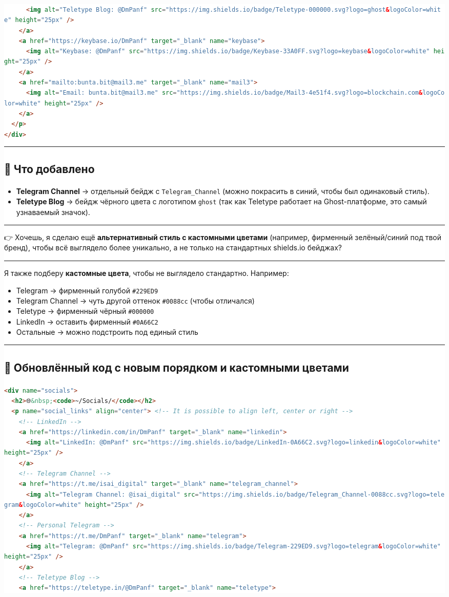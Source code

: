 ```html
      <img alt="Teletype Blog: @DmPanf" src="https://img.shields.io/badge/Teletype-000000.svg?logo=ghost&logoColor=white" height="25px" />
    </a>
    <a href="https://keybase.io/DmPanf" target="_blank" name="keybase">
      <img alt="Keybase: @DmPanf" src="https://img.shields.io/badge/Keybase-33A0FF.svg?logo=keybase&logoColor=white" height="25px" />
    </a>
    <a href="mailto:bunta.bit@mail3.me" target="_blank" name="mail3">
      <img alt="Email: bunta.bit@mail3.me" src="https://img.shields.io/badge/Mail3-4e51f4.svg?logo=blockchain.com&logoColor=white" height="25px" />
    </a>
  </p>
</div>
```

---

## 🔹 Что добавлено

* **Telegram Channel** → отдельный бейдж с `Telegram_Channel` (можно покрасить в синий, чтобы был одинаковый стиль).
* **Teletype Blog** → бейдж чёрного цвета с логотипом `ghost` (так как Teletype работает на Ghost-платформе, это самый узнаваемый значок).

---

👉 Хочешь, я сделаю ещё **альтернативный стиль с кастомными цветами** (например, фирменный зелёный/синий под твой бренд), чтобы всё выглядело более уникально, а не только на стандартных shields.io бейджах?


---

Я также подберу **кастомные цвета**, чтобы не выглядело стандартно. Например:

* Telegram → фирменный голубой `#229ED9`
* Telegram Channel → чуть другой оттенок `#0088cc` (чтобы отличался)
* Teletype → фирменный чёрный `#000000`
* LinkedIn → оставить фирменный `#0A66C2`
* Остальные → можно подстроить под единый стиль

---

## 🔹 Обновлённый код с новым порядком и кастомными цветами

```html
<div name="socials">
  <h2>🌐&nbsp;<code>~/Socials/</code></h2>
  <p name="social_links" align="center"> <!-- It is possible to align left, center or right -->
    <!-- LinkedIn -->
    <a href="https://linkedin.com/in/DmPanf" target="_blank" name="linkedin">
      <img alt="LinkedIn: @DmPanf" src="https://img.shields.io/badge/LinkedIn-0A66C2.svg?logo=linkedin&logoColor=white" height="25px" />
    </a>
    <!-- Telegram Channel -->
    <a href="https://t.me/isai_digital" target="_blank" name="telegram_channel">
      <img alt="Telegram Channel: @isai_digital" src="https://img.shields.io/badge/Telegram_Channel-0088cc.svg?logo=telegram&logoColor=white" height="25px" />
    </a>
    <!-- Personal Telegram -->
    <a href="https://t.me/DmPanf" target="_blank" name="telegram">
      <img alt="Telegram: @DmPanf" src="https://img.shields.io/badge/Telegram-229ED9.svg?logo=telegram&logoColor=white" height="25px" />
    </a>
    <!-- Teletype Blog -->
    <a href="https://teletype.in/@DmPanf" target="_blank" name="teletype">
```